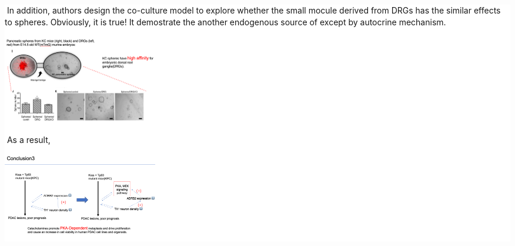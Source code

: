 ​	In addition, authors design the co-culture model to explore whether the small mocule derived from DRGs has the similar effects to spheres. Obviously, it is true! It demostrate the another endogenous source of except by autocrine mechanism.

<img src="./assets/co_culture_model.png" alt="QQ_1740121638919" style="zoom:25%;" />



​	As a result, 

<img src="./assets/result3.png" alt="QQ_1740122307114" style="zoom:25%;" />
